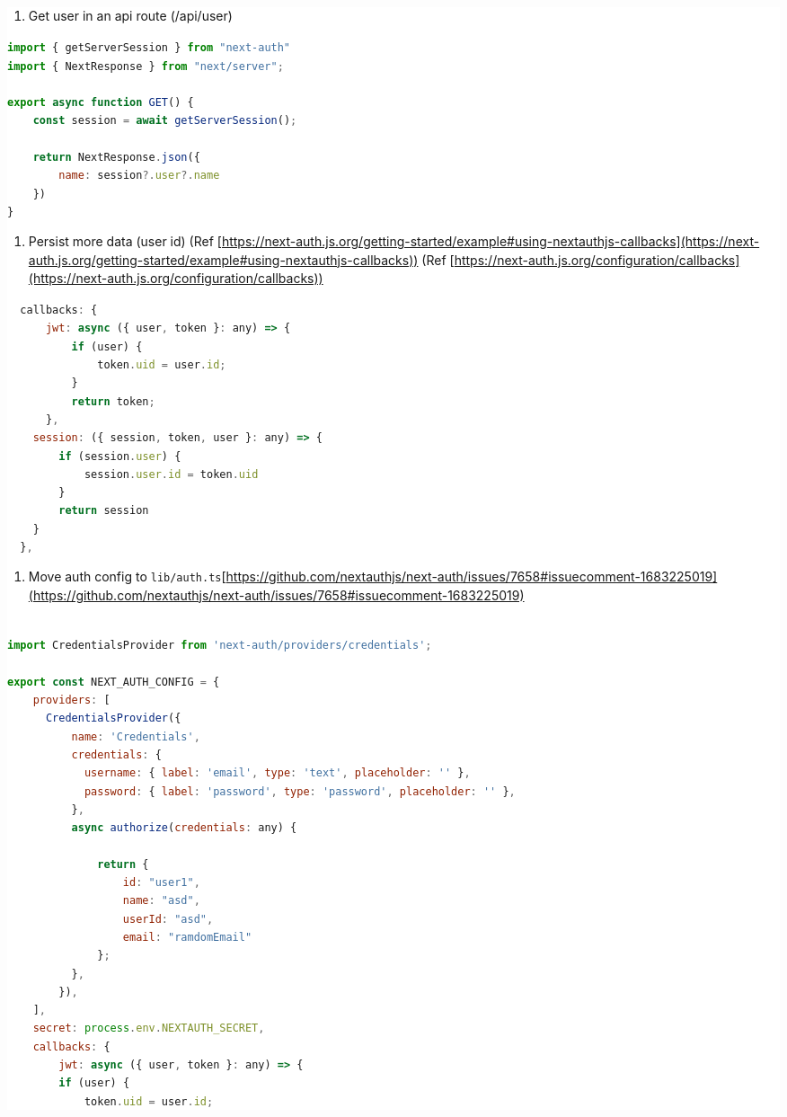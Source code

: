 1. Get user in an api route (/api/user)

```jsx
import { getServerSession } from "next-auth"
import { NextResponse } from "next/server";

export async function GET() {
    const session = await getServerSession();

    return NextResponse.json({
        name: session?.user?.name
    })
}
```

1. Persist more data (user id) (Ref [https://next-auth.js.org/getting-started/example#using-nextauthjs-callbacks](https://next-auth.js.org/getting-started/example#using-nextauthjs-callbacks)) (Ref [https://next-auth.js.org/configuration/callbacks](https://next-auth.js.org/configuration/callbacks))

```jsx
  callbacks: {
      jwt: async ({ user, token }: any) => {
	      if (user) {
	          token.uid = user.id;
	      }
	      return token;
      },
    session: ({ session, token, user }: any) => {
        if (session.user) {
            session.user.id = token.uid
        }
        return session
    }
  },
```

1. Move auth config to `lib/auth.ts`[https://github.com/nextauthjs/next-auth/issues/7658#issuecomment-1683225019](https://github.com/nextauthjs/next-auth/issues/7658#issuecomment-1683225019)

```jsx

import CredentialsProvider from 'next-auth/providers/credentials';

export const NEXT_AUTH_CONFIG = {
    providers: [
      CredentialsProvider({
          name: 'Credentials',
          credentials: {
            username: { label: 'email', type: 'text', placeholder: '' },
            password: { label: 'password', type: 'password', placeholder: '' },
          },
          async authorize(credentials: any) {

              return {
                  id: "user1",
                  name: "asd",
                  userId: "asd",
                  email: "ramdomEmail"
              };
          },
        }),
    ],
    secret: process.env.NEXTAUTH_SECRET,
    callbacks: {
        jwt: async ({ user, token }: any) => {
        if (user) {
            token.uid = user.id;
```